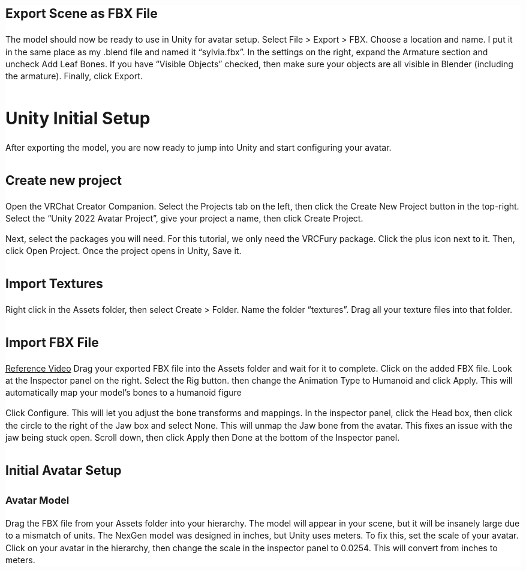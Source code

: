## Export Scene as FBX File
The model should now be ready to use in Unity for avatar setup. Select File > Export > FBX. Choose a location and name. I put it in the same place as my .blend file and named it “sylvia.fbx”. In the settings on the right, expand the Armature section and uncheck Add Leaf Bones. If you have “Visible Objects” checked, then make sure your objects are all visible in Blender (including the armature). Finally, click Export.


  

# Unity Initial Setup
After exporting the model, you are now ready to jump into Unity and start configuring your avatar.

## Create new project
Open the VRChat Creator Companion. Select the Projects tab on the left, then click the Create New Project button in the top-right. Select the “Unity 2022 Avatar Project”, give your project a name, then click Create Project.


  



Next, select the packages you will need. For this tutorial, we only need the VRCFury package. Click the plus icon next to it. Then, click Open Project. Once the project opens in Unity, Save it.


  

  

## Import Textures
Right click in the Assets folder, then select Create > Folder. Name the folder “textures”. Drag all your texture files into that folder.


  

## Import FBX File
[Reference Video](https://www.youtube.com/watch?v=bSwMz4WcajQ)
Drag your exported FBX file into the Assets folder and wait for it to complete. Click on the added FBX file. Look at the Inspector panel on the right. Select the Rig button. then change the Animation Type to Humanoid and click Apply. This will automatically map your model’s bones to a humanoid figure


Click Configure. This will let you adjust the bone transforms and mappings. In the inspector panel, click the Head box, then click the circle to the right of the Jaw box and select None. This will unmap the Jaw bone from the avatar. This fixes an issue with the jaw being stuck open. Scroll down, then click Apply then Done at the bottom of the Inspector panel.


  

## Initial Avatar Setup

### Avatar Model
Drag the FBX file from your Assets folder into your hierarchy. The model will appear in your scene, but it will be insanely large due to a mismatch of units. The NexGen model was designed in inches, but Unity uses meters. To fix this, set the scale of your avatar. Click on your avatar in the hierarchy, then change the scale in the inspector panel to 0.0254. This will convert from inches to meters.
